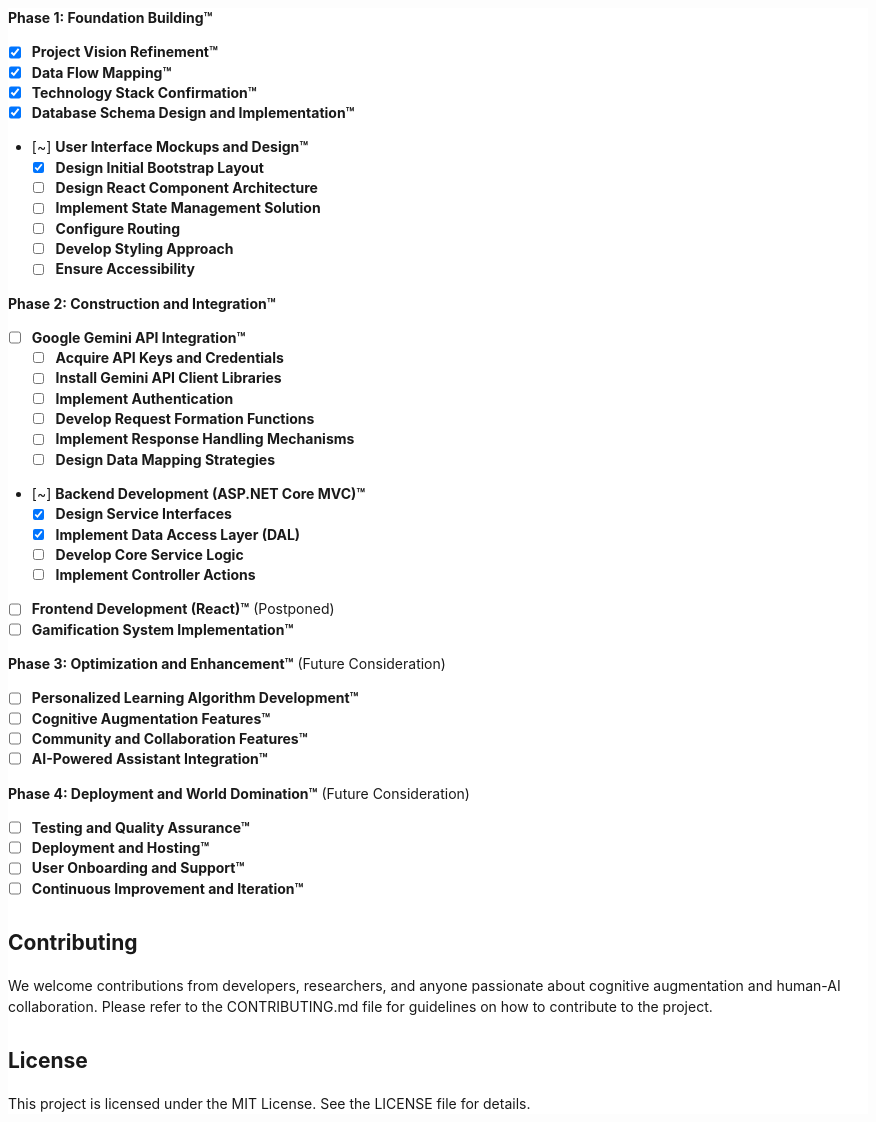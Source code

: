 **Phase 1: Foundation Building™**

* [x] **Project Vision Refinement™**
* [x] **Data Flow Mapping™**
* [x] **Technology Stack Confirmation™**
* [x] **Database Schema Design and Implementation™**
* [~] **User Interface Mockups and Design™**
  * [x] **Design Initial Bootstrap Layout**
  * [ ] **Design React Component Architecture**
  * [ ] **Implement State Management Solution**
  * [ ] **Configure Routing**
  * [ ] **Develop Styling Approach**
  * [ ] **Ensure Accessibility**

**Phase 2: Construction and Integration™**

* [ ] **Google Gemini API Integration™**
  * [ ] **Acquire API Keys and Credentials**
  * [ ] **Install Gemini API Client Libraries**
  * [ ] **Implement Authentication**
  * [ ] **Develop Request Formation Functions**
  * [ ] **Implement Response Handling Mechanisms**
  * [ ] **Design Data Mapping Strategies**
* [~] **Backend Development (ASP.NET Core MVC)™**
  * [x] **Design Service Interfaces**
  * [x] **Implement Data Access Layer (DAL)**
  * [ ] **Develop Core Service Logic**
  * [ ] **Implement Controller Actions**
* [ ] **Frontend Development (React)™** (Postponed)
* [ ] **Gamification System Implementation™**

**Phase 3: Optimization and Enhancement™** (Future Consideration)

* [ ] **Personalized Learning Algorithm Development™**
* [ ] **Cognitive Augmentation Features™**
* [ ] **Community and Collaboration Features™**
* [ ] **AI-Powered Assistant Integration™**

**Phase 4: Deployment and World Domination™** (Future Consideration)

* [ ] **Testing and Quality Assurance™**
* [ ] **Deployment and Hosting™**
* [ ] **User Onboarding and Support™**
* [ ] **Continuous Improvement and Iteration™**

## Contributing

We welcome contributions from developers, researchers, and anyone passionate about cognitive augmentation and human-AI collaboration. Please refer to the CONTRIBUTING.md file for guidelines on how to contribute to the project.

## License

This project is licensed under the MIT License. See the LICENSE file for details.
